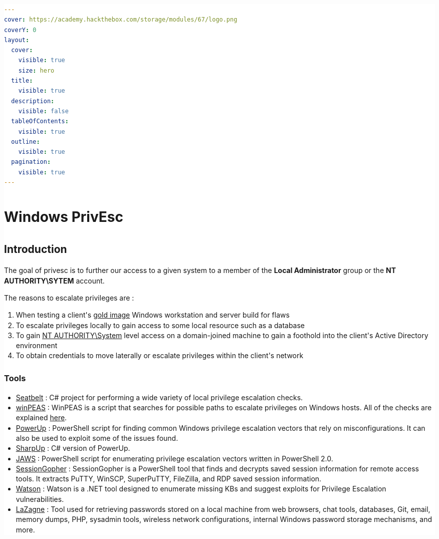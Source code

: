 ```yaml
---
cover: https://academy.hackthebox.com/storage/modules/67/logo.png
coverY: 0
layout:
  cover:
    visible: true
    size: hero
  title:
    visible: true
  description:
    visible: false
  tableOfContents:
    visible: true
  outline:
    visible: true
  pagination:
    visible: true
---
```


# Windows PrivEsc

## Introduction

The goal of privesc is to further our access to a given system to a member of the **Local Administrator** group or the **NT AUTHORITY\SYTEM** account.

The reasons to escalate privileges are :

1. When testing a client's [gold image](https://www.techopedia.com/definition/29456/golden-image) Windows workstation and server build for flaws
2. To escalate privileges locally to gain access to some local resource such as a database
3. To gain [NT AUTHORITY\System](https://docs.microsoft.com/en-us/windows/win32/services/localsystem-account) level access on a domain-joined machine to gain a foothold into the client's Active Directory environment
4. To obtain credentials to move laterally or escalate privileges within the client's network

### Tools

* [Seatbelt](https://github.com/GhostPack/Seatbelt) : C# project for performing a wide variety of local privilege escalation checks.
* [winPEAS](https://github.com/carlospolop/privilege-escalation-awesome-scripts-suite/tree/master/winPEAS) : WinPEAS is a script that searches for possible paths to escalate privileges on Windows hosts. All of the checks are explained [here](https://book.hacktricks.xyz/windows/checklist-windows-privilege-escalation).
* [PowerUp](https://raw.githubusercontent.com/PowerShellMafia/PowerSploit/master/Privesc/PowerUp.ps1) : PowerShell script for finding common Windows privilege escalation vectors that rely on misconfigurations. It can also be used to exploit some of the issues found.
* [SharpUp](https://github.com/GhostPack/SharpUp) : C# version of PowerUp.
* [JAWS](https://github.com/411Hall/JAWS) : PowerShell script for enumerating privilege escalation vectors written in PowerShell 2.0.
* [SessionGopher](https://github.com/Arvanaghi/SessionGopher) : SessionGopher is a PowerShell tool that finds and decrypts saved session information for remote access tools. It extracts PuTTY, WinSCP, SuperPuTTY, FileZilla, and RDP saved session information.
* [Watson](https://github.com/rasta-mouse/Watson) : Watson is a .NET tool designed to enumerate missing KBs and suggest exploits for Privilege Escalation vulnerabilities.
* [LaZagne](https://github.com/AlessandroZ/LaZagne) : Tool used for retrieving passwords stored on a local machine from web browsers, chat tools, databases, Git, email, memory dumps, PHP, sysadmin tools, wireless network configurations, internal Windows password storage mechanisms, and more.